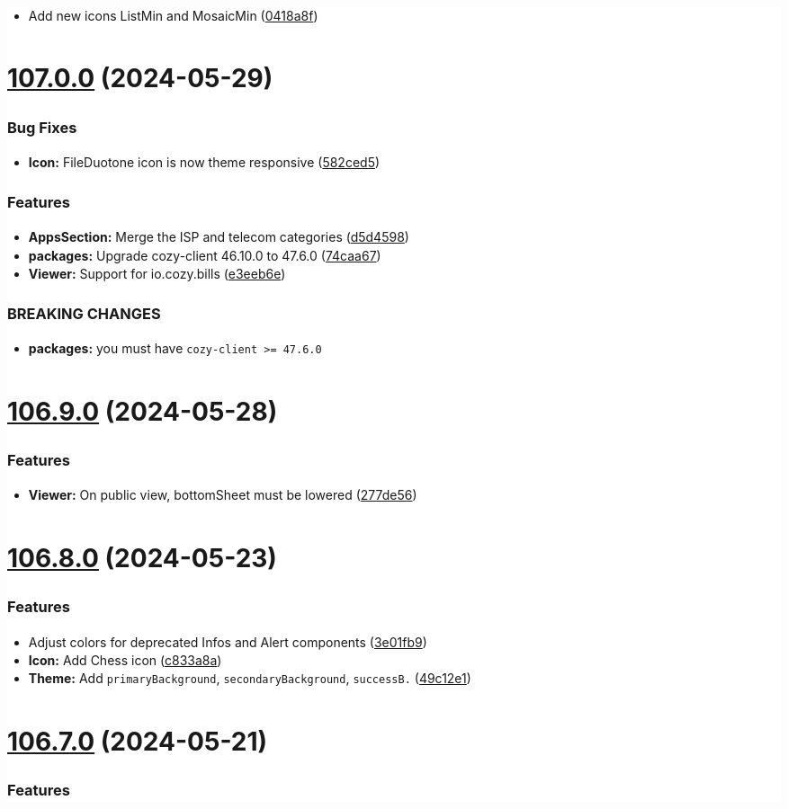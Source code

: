 * Add new icons ListMin and MosaicMin ([0418a8f](https://github.com/cozy/cozy-ui/commit/0418a8f))

# [107.0.0](https://github.com/cozy/cozy-ui/compare/v106.9.0...v107.0.0) (2024-05-29)


### Bug Fixes

* **Icon:** FileDuotone icon is now theme responsive ([582ced5](https://github.com/cozy/cozy-ui/commit/582ced5))


### Features

* **AppsSection:** Merge the ISP and telecom categories ([d5d4598](https://github.com/cozy/cozy-ui/commit/d5d4598))
* **packages:** Upgrade cozy-client 46.10.0 to 47.6.0 ([74caa67](https://github.com/cozy/cozy-ui/commit/74caa67))
* **Viewer:** Support for io.cozy.bills ([e3eeb6e](https://github.com/cozy/cozy-ui/commit/e3eeb6e))


### BREAKING CHANGES

* **packages:** you must have `cozy-client >= 47.6.0`

# [106.9.0](https://github.com/cozy/cozy-ui/compare/v106.8.0...v106.9.0) (2024-05-28)


### Features

* **Viewer:** On public view, bottomSheet must be lowered ([277de56](https://github.com/cozy/cozy-ui/commit/277de56))

# [106.8.0](https://github.com/cozy/cozy-ui/compare/v106.7.0...v106.8.0) (2024-05-23)


### Features

* Adjust colors for deprecated Infos and Alert components ([3e01fb9](https://github.com/cozy/cozy-ui/commit/3e01fb9))
* **Icon:** Add Chess icon ([c833a8a](https://github.com/cozy/cozy-ui/commit/c833a8a))
* **Theme:** Add `primaryBackground`, `secondaryBackground`, `successB.` ([49c12e1](https://github.com/cozy/cozy-ui/commit/49c12e1))

# [106.7.0](https://github.com/cozy/cozy-ui/compare/v106.6.0...v106.7.0) (2024-05-21)


### Features
